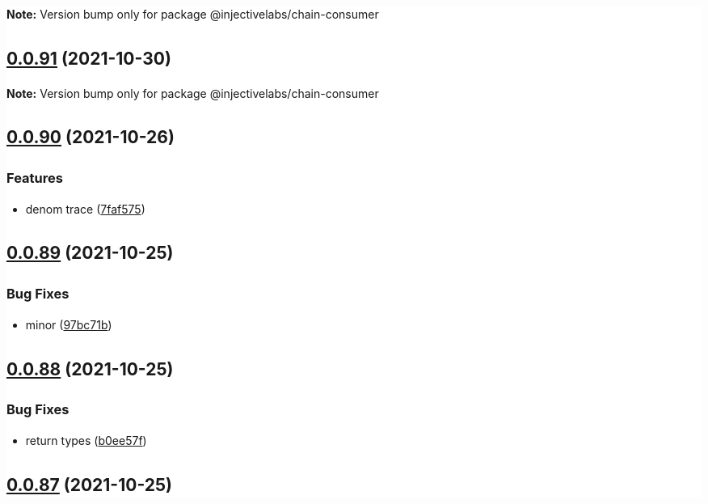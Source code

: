 **Note:** Version bump only for package @injectivelabs/chain-consumer





## [0.0.91](https://github.com/InjectiveLabs/injective-ts/compare/@injectivelabs/chain-consumer@0.0.90...@injectivelabs/chain-consumer@0.0.91) (2021-10-30)

**Note:** Version bump only for package @injectivelabs/chain-consumer





## [0.0.90](https://github.com/InjectiveLabs/injective-ts/compare/@injectivelabs/chain-consumer@0.0.89...@injectivelabs/chain-consumer@0.0.90) (2021-10-26)


### Features

* denom trace ([7faf575](https://github.com/InjectiveLabs/injective-ts/commit/7faf5751818db89ffe86877367973dda85063be1))





## [0.0.89](https://github.com/InjectiveLabs/injective-ts/compare/@injectivelabs/chain-consumer@0.0.88...@injectivelabs/chain-consumer@0.0.89) (2021-10-25)


### Bug Fixes

* minor ([97bc71b](https://github.com/InjectiveLabs/injective-ts/commit/97bc71bf68388fe3a73eca9ddc2608bb8d530132))





## [0.0.88](https://github.com/InjectiveLabs/injective-ts/compare/@injectivelabs/chain-consumer@0.0.87...@injectivelabs/chain-consumer@0.0.88) (2021-10-25)


### Bug Fixes

* return types ([b0ee57f](https://github.com/InjectiveLabs/injective-ts/commit/b0ee57f705df2ba517263beef0c4f395337f28c7))





## [0.0.87](https://github.com/InjectiveLabs/injective-ts/compare/@injectivelabs/chain-consumer@0.0.86...@injectivelabs/chain-consumer@0.0.87) (2021-10-25)
